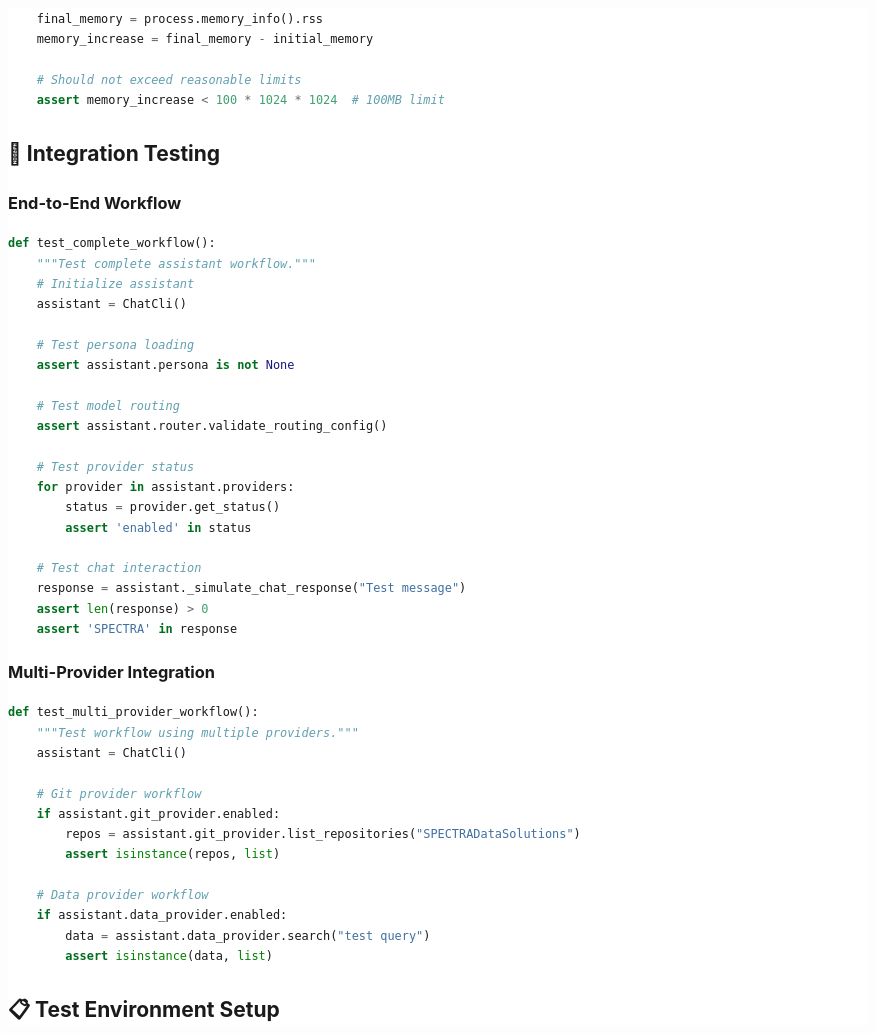 ```python
    final_memory = process.memory_info().rss
    memory_increase = final_memory - initial_memory
    
    # Should not exceed reasonable limits
    assert memory_increase < 100 * 1024 * 1024  # 100MB limit
```

## 🤖 Integration Testing

### End-to-End Workflow
```python
def test_complete_workflow():
    """Test complete assistant workflow."""
    # Initialize assistant
    assistant = ChatCli()
    
    # Test persona loading
    assert assistant.persona is not None
    
    # Test model routing
    assert assistant.router.validate_routing_config()
    
    # Test provider status
    for provider in assistant.providers:
        status = provider.get_status()
        assert 'enabled' in status
    
    # Test chat interaction
    response = assistant._simulate_chat_response("Test message")
    assert len(response) > 0
    assert 'SPECTRA' in response
```

### Multi-Provider Integration
```python
def test_multi_provider_workflow():
    """Test workflow using multiple providers."""
    assistant = ChatCli()
    
    # Git provider workflow
    if assistant.git_provider.enabled:
        repos = assistant.git_provider.list_repositories("SPECTRADataSolutions")
        assert isinstance(repos, list)
    
    # Data provider workflow
    if assistant.data_provider.enabled:
        data = assistant.data_provider.search("test query")
        assert isinstance(data, list)
```

## 📋 Test Environment Setup
